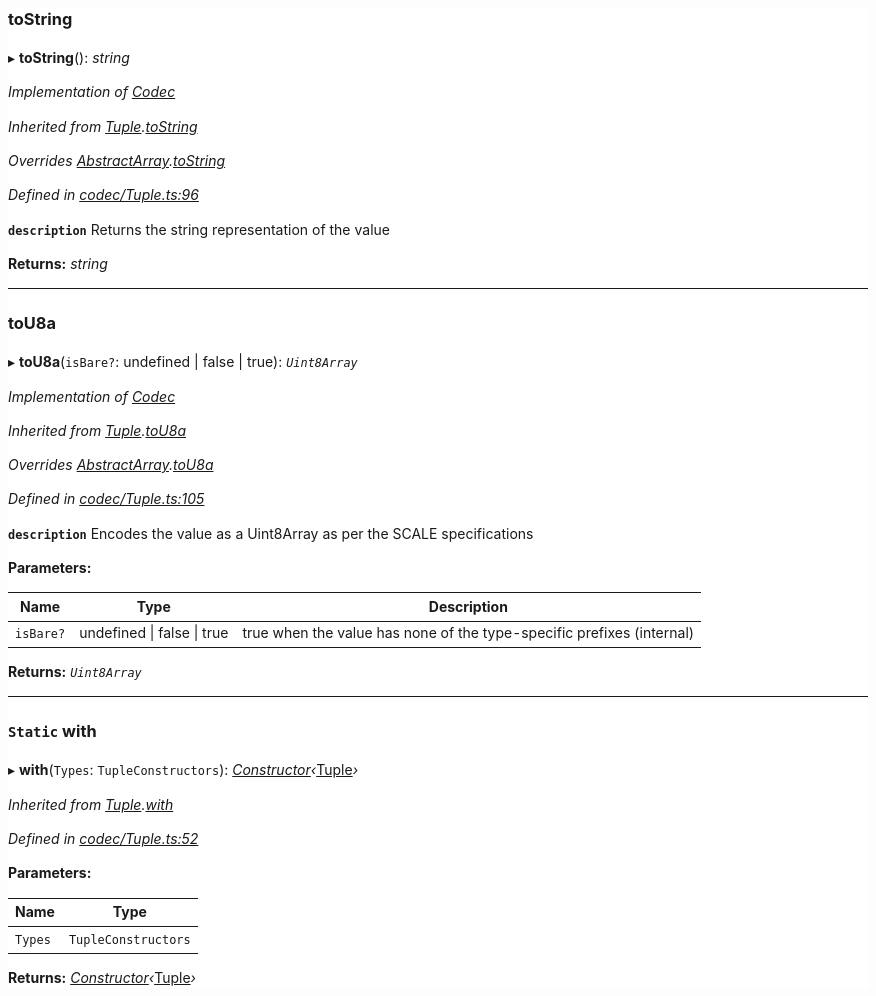 ###  toString

▸ **toString**(): *string*

*Implementation of [Codec](../interfaces/_types_.codec.md)*

*Inherited from [Tuple](_codec_tuple_.tuple.md).[toString](_codec_tuple_.tuple.md#tostring)*

*Overrides [AbstractArray](_codec_abstractarray_.abstractarray.md).[toString](_codec_abstractarray_.abstractarray.md#tostring)*

*Defined in [codec/Tuple.ts:96](https://github.com/polkadot-js/api/blob/79e5f7c/packages/types/src/codec/Tuple.ts#L96)*

**`description`** Returns the string representation of the value

**Returns:** *string*

___

###  toU8a

▸ **toU8a**(`isBare?`: undefined | false | true): *`Uint8Array`*

*Implementation of [Codec](../interfaces/_types_.codec.md)*

*Inherited from [Tuple](_codec_tuple_.tuple.md).[toU8a](_codec_tuple_.tuple.md#tou8a)*

*Overrides [AbstractArray](_codec_abstractarray_.abstractarray.md).[toU8a](_codec_abstractarray_.abstractarray.md#tou8a)*

*Defined in [codec/Tuple.ts:105](https://github.com/polkadot-js/api/blob/79e5f7c/packages/types/src/codec/Tuple.ts#L105)*

**`description`** Encodes the value as a Uint8Array as per the SCALE specifications

**Parameters:**

Name | Type | Description |
------ | ------ | ------ |
`isBare?` | undefined \| false \| true | true when the value has none of the type-specific prefixes (internal)  |

**Returns:** *`Uint8Array`*

___

### `Static` with

▸ **with**(`Types`: `TupleConstructors`): *[Constructor](../interfaces/_types_.constructor.md)‹*[Tuple](_codec_tuple_.tuple.md)*›*

*Inherited from [Tuple](_codec_tuple_.tuple.md).[with](_codec_tuple_.tuple.md#static-with)*

*Defined in [codec/Tuple.ts:52](https://github.com/polkadot-js/api/blob/79e5f7c/packages/types/src/codec/Tuple.ts#L52)*

**Parameters:**

Name | Type |
------ | ------ |
`Types` | `TupleConstructors` |

**Returns:** *[Constructor](../interfaces/_types_.constructor.md)‹*[Tuple](_codec_tuple_.tuple.md)*›*